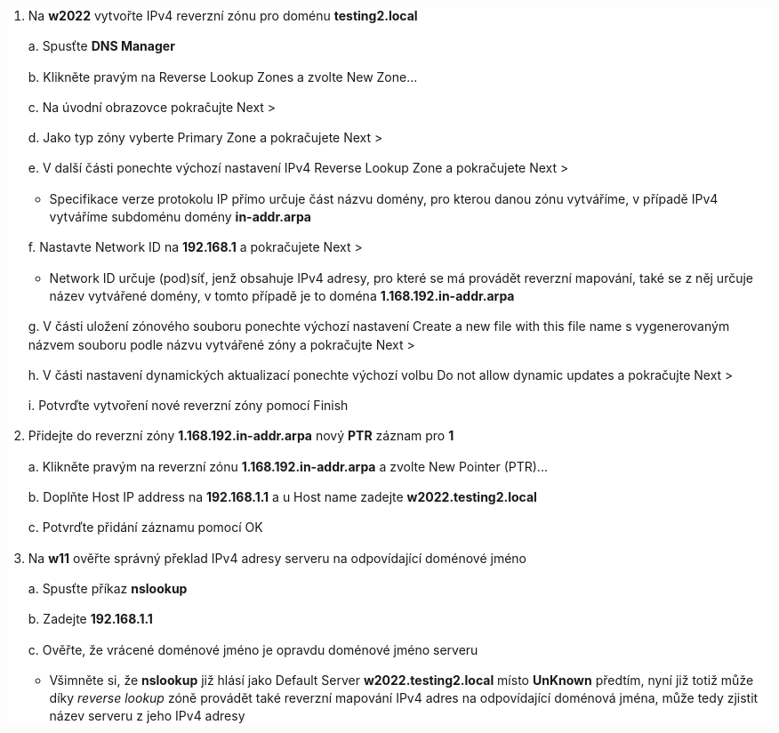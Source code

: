 1.  Na **w2022** vytvořte IPv4 reverzní zónu pro doménu
    **testing2.local**

    a.  Spusťte **DNS Manager**

    b.  Klikněte pravým na Reverse Lookup Zones a zvolte New Zone...

    c.  Na úvodní obrazovce pokračujte Next \>

    d.  Jako typ zóny vyberte Primary Zone a pokračujete Next \>

    e.  V další části ponechte výchozí nastavení IPv4 Reverse Lookup
        Zone a pokračujete Next \>

    -   Specifikace verze protokolu IP přímo určuje část názvu
            domény, pro kterou danou zónu vytváříme, v případě IPv4
            vytváříme subdoménu domény **in-addr.arpa**

    f.  Nastavte Network ID na **192.168.1** a pokračujete Next \>

    -   Network ID určuje (pod)síť, jenž obsahuje IPv4 adresy, pro
            které se má provádět reverzní mapování, také se z něj určuje
            název vytvářené domény, v tomto případě je to doména
            **1.168.192.in-addr.arpa**

    g.  V části uložení zónového souboru ponechte výchozí nastavení
        Create a new file with this file name s vygenerovaným názvem
        souboru podle názvu vytvářené zóny a pokračujte Next \>

    h.  V části nastavení dynamických aktualizací ponechte výchozí volbu
        Do not allow dynamic updates a pokračujte Next \>

    i.  Potvrďte vytvoření nové reverzní zóny pomocí Finish

2.  Přidejte do reverzní zóny **1.168.192.in-addr.arpa** nový **PTR**
    záznam pro **1**

    a.  Klikněte pravým na reverzní zónu **1.168.192.in-addr.arpa** a
        zvolte New Pointer (PTR)...

    b.  Doplňte Host IP address na **192.168.1.1** a u Host name zadejte
        **w2022.testing2.local**

    c.  Potvrďte přidání záznamu pomocí OK

3.  Na **w11** ověřte správný překlad IPv4 adresy serveru na
    odpovídající doménové jméno

    a.  Spusťte příkaz **nslookup**

    b.  Zadejte **192.168.1.1**

    c.  Ověřte, že vrácené doménové jméno je opravdu doménové jméno
        serveru

    -   Všimněte si, že **nslookup** již hlásí jako Default Server
            **w2022.testing2.local** místo **UnKnown** předtím,
            nyní již totiž může díky *reverse lookup* zóně provádět také
            reverzní mapování IPv4 adres na odpovídající doménová jména,
            může tedy zjistit název serveru z jeho IPv4 adresy
